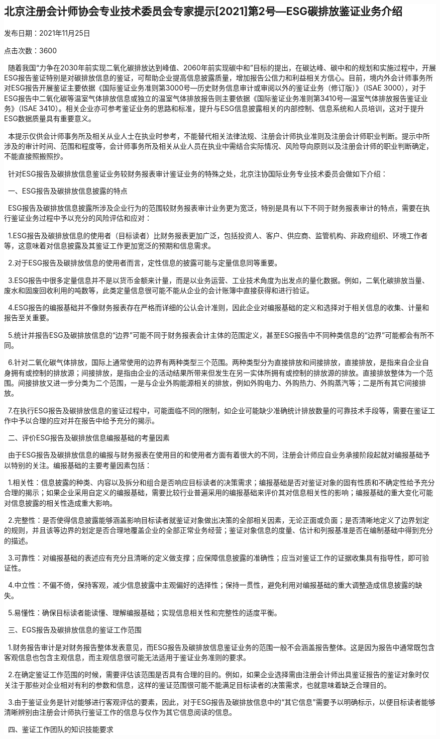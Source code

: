 ## 北京注册会计师协会专业技术委员会专家提示[2021]第2号—ESG碳排放鉴证业务介绍

发布日期：2021年11月25日

点击次数：3600

  随着我国“力争在2030年前实现二氧化碳排放达到峰值、2060年前实现碳中和”目标的提出，在碳达峰、碳中和的规划和实施过程中，开展ESG报告鉴证特别是对碳排放信息的鉴证，可帮助企业提高信息披露质量，增加报告公信力和利益相关方信心。目前，境内外会计师事务所对ESG报告开展鉴证主要依据《国际鉴证业务准则第3000号—历史财务信息审计或审阅以外的鉴证业务（修订版）》（ISAE 3000），对于ESG报告中二氧化碳等温室气体排放信息或独立的温室气体排放报告则主要依据《国际鉴证业务准则第3410号—温室气体排放报告鉴证业务》（ISAE 3410）。相关企业亦可参考鉴证业务的思路和标准，提升与ESG信息披露相关的内部控制、信息系统和人员培训，这对于提升ESG数据质量具有重要意义。

  本提示仅供会计师事务所及相关从业人士在执业时参考，不能替代相关法律法规、注册会计师执业准则及注册会计师职业判断。提示中所涉及的审计时间、范围和程度等，会计师事务所及相关从业人员在执业中需结合实际情况、风险导向原则以及注册会计师的职业判断确定，不能直接照搬照抄。

  针对ESG报告及碳排放信息鉴证业务较财务报表审计鉴证业务的特殊之处，北京注协国际业务专业技术委员会做如下介绍：

  一、ESG报告及碳排放信息披露的特点

  ESG报告及碳排放信息披露所涉及企业行为的范围较财务报表审计业务更为宽泛，特别是具有以下不同于财务报表审计的特点，需要在执行鉴证业务过程中予以充分的风险评估和应对：

  1.ESG报告及碳排放信息的使用者（目标读者）比财务报表更加广泛，包括投资人、客户、供应商、监管机构、非政府组织、环境工作者等，这意味着对信息披露及其鉴证工作更加宽泛的预期和信息需求。

  2.对于ESG报告及碳排放信息的使用者而言，定性信息的披露可能与定量信息同等重要。

  3.ESG报告中很多定量信息并不是以货币金额来计量，而是以业务运营、工业技术角度为出发点的量化数据。例如，二氧化碳排放当量、废水和固废回收利用的吨数等，此类定量信息很可能不能从企业的会计账簿中直接获得和进行验证。

  4.ESG报告的编报基础并不像财务报表存在严格而详细的公认会计准则，因此企业对编报基础的定义和选择对于相关信息的收集、计量和报告至关重要。

  5.统计并报告ESG及碳排放信息的“边界”可能不同于财务报表会计主体的范围定义，甚至ESG报告中不同种类信息的“边界”可能都会有所不同。

  6.针对二氧化碳气体排放，国际上通常使用的边界有两种类型三个范围。两种类型分为直接排放和间接排放，直接排放，是指来自企业自身拥有或控制的排放源；间接排放，是指由企业的活动结果所带来但发生在另一实体所拥有或控制的排放源的排放。直接排放整体为一个范围。间接排放又进一步分类为二个范围，一是与企业外购能源相关的排放，例如外购电力、外购热力、外购蒸汽等；二是所有其它间接排放。

  7.在执行ESG报告及碳排放信息的鉴证过程中，可能面临不同的限制，如企业可能缺少准确统计排放数量的可靠技术手段等，需要在鉴证工作中予以合理的应对并在报告中给予充分的揭示。

  二、评价ESG报告及碳排放信息编报基础的考量因素

  由于ESG报告及碳排放信息的编报与财务报表在使用目的和使用者方面有着很大的不同，注册会计师应自业务承接阶段起就对编报基础予以特别的关注。编报基础的主要考量因素包括：

  1.相关性：信息披露的种类、内容以及拆分和组合是否响应目标读者的决策需求；编报基础是否对鉴证对象的固有性质和不确定性给予充分合理的揭示；如果企业采用自定义的编报基础，需要比较行业普遍采用的编报基础来评价其对信息相关性的影响；编报基础的重大变化可能对信息披露的相关性造成重大影响。

  2.完整性：是否使得信息披露能够涵盖影响目标读者就鉴证对象做出决策的全部相关因素，无论正面或负面；是否清晰地定义了边界划定的规则，并且该等边界的划定是否合理地覆盖企业的全部正常业务经营；鉴证对象信息的度量、估计和列报基准是否在编制基础中得到充分的描述。

  3.可靠性：对编报基础的表述应有充分且清晰的定义做支撑；应保障信息披露的准确性；应当对鉴证工作的证据收集具有指导性，即可验证性。

  4.中立性：不偏不倚，保持客观，减少信息披露中主观偏好的选择性；保持一贯性，避免利用对编报基础的重大调整造成信息披露的缺失。

  5.易懂性：确保目标读者能读懂、理解编报基础；实现信息相关性和完整性的适度平衡。

  三、EGS报告及碳排放信息的鉴证工作范围

  1.财务报告审计是对财务报告整体发表意见，而ESG报告及碳排放信息鉴证业务的范围一般不会涵盖报告整体。这是因为报告中通常既包含客观信息也包含主观信息，而主观信息很可能无法适用于鉴证业务准则的要求。

  2.在确定鉴证工作范围的时候，需要评估该范围是否具有合理的目的。例如，如果企业选择需由注册会计师出具鉴证报告的鉴证对象时仅关注于那些对企业相对有利的参数和信息，这样的鉴证范围很可能不能满足目标读者的决策需求，也就意味着缺乏合理目的。

  3.由于鉴证业务是针对能够进行客观评估的要素，因此，对于ESG报告及碳排放信息中的“其它信息”需要予以明确标示，以便目标读者能够清晰辨别由注册会计师执行鉴证工作的信息与仅作为其它信息阅读的信息。

  四、鉴证工作团队的知识技能要求
